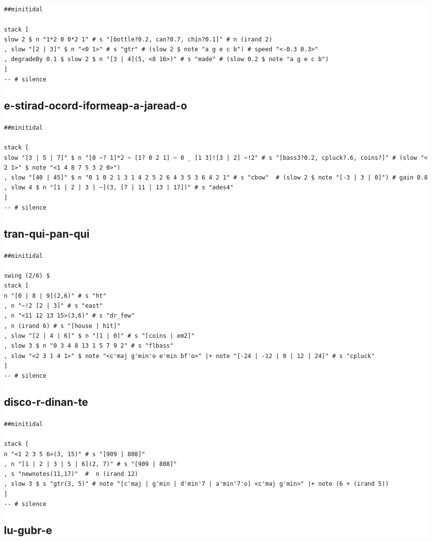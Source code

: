 	##minitidal

	stack [
	slow 2 $ n "1*2 0 0*2 1" # s "[bottle?0.2, can?0.7, chin?0.1]" # n (irand 2)
	, slow "[2 | 3]" $ n "<0 1>" # s "gtr" # (slow 2 $ note "a g e c b") # speed "<-0.3 0.3>"
	, degradeBy 0.1 $ slow 2 $ n "[3 | 4](5, <8 16>)" # s "made" # (slow 0.2 $ note "a g e c b")
	]
	-- # silence

## e-stirad-ocord-iformeap-a-jaread-o

	##minitidal

	stack [
	slow "[3 | 5 | 7]" $ n "[0 ~? 1]*2 ~ [1? 0 2 1] ~ 0 _ [1 3]![3 | 2] ~!2" # s "[bass3?0.2, cpluck?.6, coins?]" # (slow "<2 1>" $ note "<1 4 8 7 5 3 2 0>")
	, slow "[40 | 45]" $ n "0 1 0 2 1 3 1 4 2 5 2 6 4 3 5 3 6 4 2 1" # s "cbow"  # (slow 2 $ note "[-3 | 3 | 0]") # gain 0.8
	, slow 4 $ n "[1 | 2 | 3 | ~](3, [7 | 11 | 13 | 17])" # s "ades4"
	]
	-- # silence

## tran-qui-pan-qui

	##minitidal

	swing (2/6) $
	stack [
	n "[0 | 8 | 9](2,6)" # s "ht"
	, n "~!2 [2 | 3]" # s "east"
	, n "<11 12 13 15>(3,6)" # s "dr_few"
	, n (irand 6) # s "[house | hit]"
	, slow "[2 | 4 | 6]" $ n "[1 | 0]" # s "[coins | em2]"
	, slow 3 $ n "0 3 4 8 13 1 5 7 9 2" # s "flbass"
	, slow "<2 3 1 4 1>" $ note "<c'maj g'min'o e'min bf'o>" |+ note "[-24 | -12 | 0 | 12 | 24]" # s "cpluck"
	]
	-- # silence

## disco-r-dinan-te

	##minitidal

	stack [
	n "<1 2 3 5 6>(3, 15)" # s "[909 | 808]"
	, n "[1 | 2 | 3 | 5 | 6](2, 7)" # s "[909 | 808]"
	, s "newnotes(11,17)"  #  n (irand 12)
	, slow 3 $ s "gtr(3, 5)" # note "[c'maj | g'min | d'min'7 | a'min'7'o] <c'maj g'min>" |+ note (6 + (irand 5))
	]
	-- # silence

## lu-gubr-e
